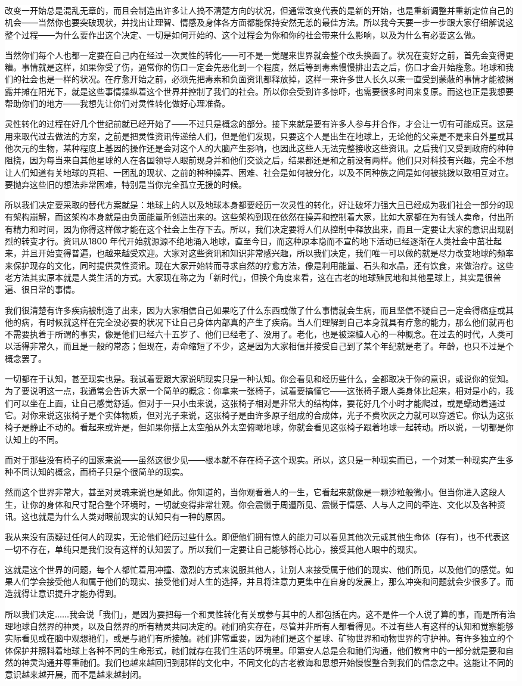改变一开始总是混乱无章的，而且会制造出许多让人搞不清楚方向的状况，但通常改变代表的是新的开始，也是重新调整并重新定位自己的机会——当然你也要突破现状，并找出让理智、情感及身体各方面都能保持安然无恙的最佳方法。所以我今天要一步一步跟大家仔细解说这整个过程——为什么要作出这个决定、一切是如何开始的、这个过程会为你和你的社会带来什么影响，以及为什么有必要这么做。

当然你们每个人也都一定要在自己内在经过一次灵性的转化——可不是一觉醒来世界就会整个改头换面了。状况在变好之前，首先会变得更糟。事情就是这样，如果你受了伤，通常你的伤口一定会先恶化到一个程度，然后等到毒素慢慢排出去之后，伤口才会开始痊愈。地球和我们的社会也是一样的状况。在疗愈开始之前，必须先把毒素和负面资讯都释放掉，这样一来许多世人长久以来一直受到蒙蔽的事情才能被揭露并摊在阳光下，就是这些事情操纵着这个世界并控制了我们的社会。所以你会受到许多惊吓，也需要很多时间来复原。而这也正是我想要帮助你们的地方——我想先让你们对灵性转化做好心理准备。

灵性转化的过程在好几个世纪前就已经开始了——不过只是概念的部分。接下来就是要有许多人参与并合作，才会让一切有可能成真。这是用来取代过去做法的方案，之前是把灵性资讯传递给人们，但是他们发现，只要这个人是出生在地球上，无论他的父亲是不是来自外星或其他次元的生物，某种程度上基因的操作还是会对这个人的大脑产生影响，也因此这些人无法完整接收这些资讯。之后我们又受到政府的种种阻挠，因为每当来自其他星球的人在各国领导人眼前现身并和他们交谈之后，结果都还是和之前没有两样。他们只对科技有兴趣，完全不想让人们知道有关地球的真相、一团乱的现状、之前的种种操弄、困难、社会是如何被分化，以及不同种族之间是如何被挑拨以致相互对立。要抛弃这些旧的想法非常困难，特别是当你完全孤立无援的时候。

所以我们决定要采取的替代方案就是：地球上的人以及地球本身都要经历一次灵性的转化，好让破坏力强大且已经成为我们社会一部分的现有架构崩解，而这架构本身就是由负面能量所创造出来的。这些架构到现在依然在操弄和控制着大家，比如大家都在为有钱人卖命，付出所有精力和时间，因为你得这样做才能在这个社会上生存下去。所以，我们决定要将人们从控制中释放出来，而且一定要让大家的意识出现剧烈的转变才行。资讯从1800 年代开始就源源不绝地涌入地球，直至今日，而这种原本隐而不宣的地下活动已经逐渐在人类社会中茁壮起来，并且开始变得普遍，也越来越受欢迎。大家对这些资讯和知识非常感兴趣，所以我们决定，我们唯一可以做的就是尽力改变地球的频率来保护现存的文化，同时提供灵性资讯。现在大家开始转而寻求自然的疗愈方法，像是利用能量、石头和水晶，还有饮食，来做治疗。这些老方法其实原本就是人类生活的方式。大家现在称之为「新时代」，但换个角度来看，这在古老的地球殖民地和其他星球上，其实是很普遍、很日常的事情。

我们很清楚有许多疾病被制造了出来，因为大家相信自己如果吃了什么东西或做了什么事情就会生病，而且坚信不疑自己一定会得癌症或其他的病，有时候就这样在完全没必要的状况下让自己身体内部真的产生了疾病。当人们理解到自己本身就具有疗愈的能力，那么他们就再也不需要执着于所谓的事实，像是他们已经六十五岁了、他们已经老了、没用了。老化，也是被深植人心的一种概念。在过去的时代，人类可以活得非常久，而且是一般的常态；但现在，寿命缩短了不少，这是因为大家相信并接受自己到了某个年纪就是老了。年龄，也只不过是个概念罢了。

一切都在于认知，甚至现实也是。我试着要跟大家说明现实只是一种认知。你会看见和经历些什么，全都取决于你的意识，或说你的觉知。为了要说明这一点，我通常会告诉大家一个简单的概念：你拿来一张椅子，试着要搞懂它——这张椅子跟人类身体比起来，相对是小的，我们可以坐在上面，让自己感觉舒适。但对于一只小虫来说，这张椅子相对是非常大的结构体，要花好几个小时才能爬过，或是蠕动着通过它。对你来说这张椅子是个实体物质，但对光子来说，这张椅子是由许多原子组成的合成体，光子不费吹灰之力就可以穿透它。你认为这张椅子是静止不动的。看起来或许是，但如果你搭上太空船从外太空俯瞰地球，你就会看见这张椅子跟着地球一起转动。所以说，一切都是你认知上的不同。

而对于那些没有椅子的国家来说——虽然这很少见——根本就不存在椅子这个现实。所以，这只是一种现实而已，一个对某一种现实产生多种不同认知的概念，而椅子只是个很简单的现实。

然而这个世界非常大，甚至对灵魂来说也是如此。你知道的，当你观看着人的一生，它看起来就像是一颗沙粒般微小。但当你进入这段人生，让你的身体和尺寸配合整个环境时，一切就变得非常壮观。你会震慑于周遭所见、震慑于情感、人与人之间的牵连、文化以及各种资讯。这也就是为什么人类对眼前现实的认知只有一种的原因。

我从来没有质疑过任何人的现实，无论他们经历过些什么。即便他们拥有惊人的能力可以看见其他次元或其他生命体〔存有〕，也不代表这一切不存在，单纯只是我们没有这样的认知罢了。所以我们一定要让自己能够将心比心，接受其他人眼中的现实。

这就是这个世界的问题，每个人都忙着用冲撞、激烈的方式来说服其他人，让别人来接受属于他们的现实、他们所见，以及他们的感觉。如果人们学会接受他人和属于他们的现实、接受他们对人生的选择，并且将注意力更集中在自身的发展上，那么冲突和问题就会少很多了。而造就得让意识提升才能办得到。

所以我们决定……我会说「我们」，是因为要把每一个和灵性转化有关或参与其中的人都包括在内。这不是件一个人说了算的事，而是所有治理地球自然界的神灵，以及自然界的所有精灵共同决定的。祂们确实存在，尽管并非所有人都看得见。不过有些人有这样的认知和觉察能够实际看见或在脑中观想衪们，或是与祂们有所接触。祂们非常重要，因为祂们是这个星球、矿物世界和动物世界的守护神。有许多独立的个体保护并照料着地球上各种不同的生命形式，祂们就存在我们生活的环境里。印第安人总是会和祂们沟通，他们教育中的一部分就是要和自然的神灵沟通并尊重祂们。我们也越来越回归到那样的文化中，不同文化的古老教诲和思想开始慢慢整合到我们的信念之中。这能让不同的意识越来越开展，而不是越来越封闭。

